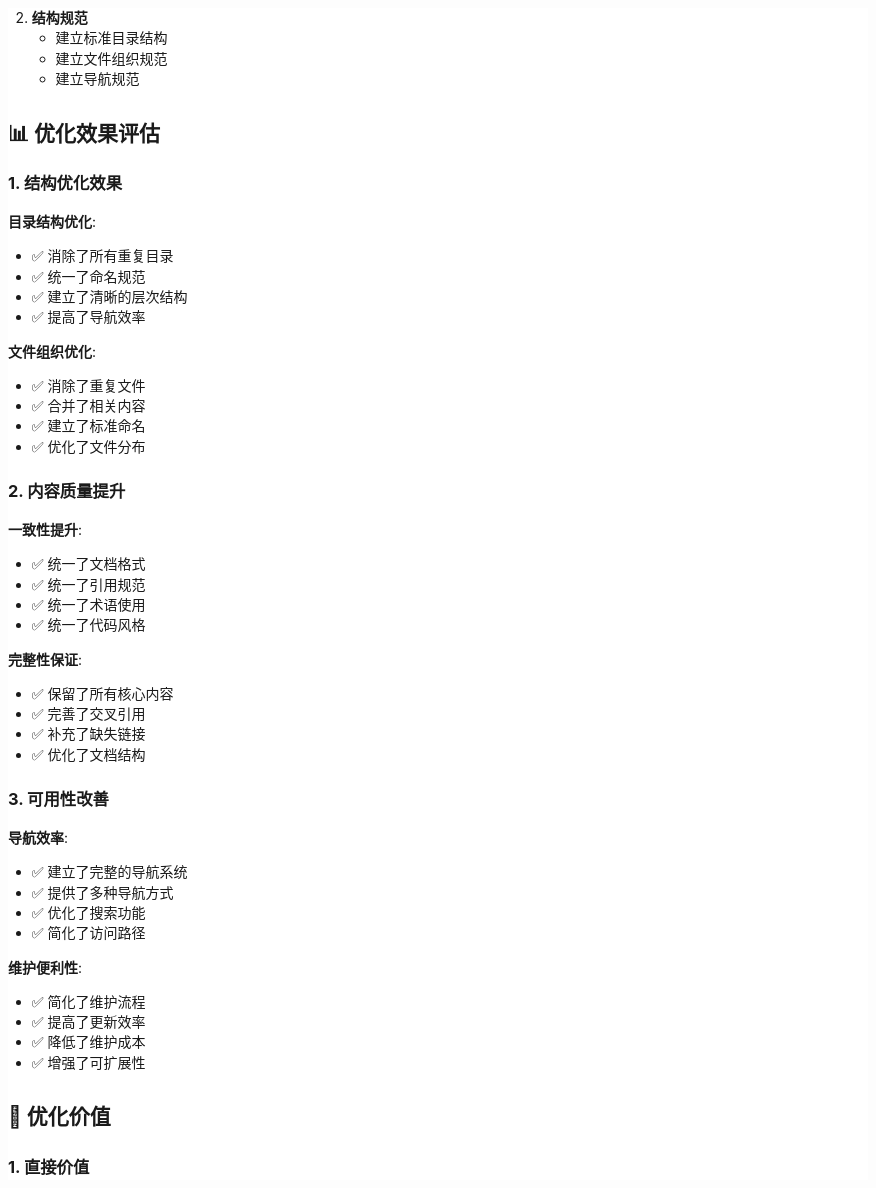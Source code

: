 2. **结构规范**
   - 建立标准目录结构
   - 建立文件组织规范
   - 建立导航规范

## 📊 优化效果评估

### 1. 结构优化效果

**目录结构优化**:
- ✅ 消除了所有重复目录
- ✅ 统一了命名规范
- ✅ 建立了清晰的层次结构
- ✅ 提高了导航效率

**文件组织优化**:
- ✅ 消除了重复文件
- ✅ 合并了相关内容
- ✅ 建立了标准命名
- ✅ 优化了文件分布

### 2. 内容质量提升

**一致性提升**:
- ✅ 统一了文档格式
- ✅ 统一了引用规范
- ✅ 统一了术语使用
- ✅ 统一了代码风格

**完整性保证**:
- ✅ 保留了所有核心内容
- ✅ 完善了交叉引用
- ✅ 补充了缺失链接
- ✅ 优化了文档结构

### 3. 可用性改善

**导航效率**:
- ✅ 建立了完整的导航系统
- ✅ 提供了多种导航方式
- ✅ 优化了搜索功能
- ✅ 简化了访问路径

**维护便利性**:
- ✅ 简化了维护流程
- ✅ 提高了更新效率
- ✅ 降低了维护成本
- ✅ 增强了可扩展性

## 🎯 优化价值

### 1. 直接价值
